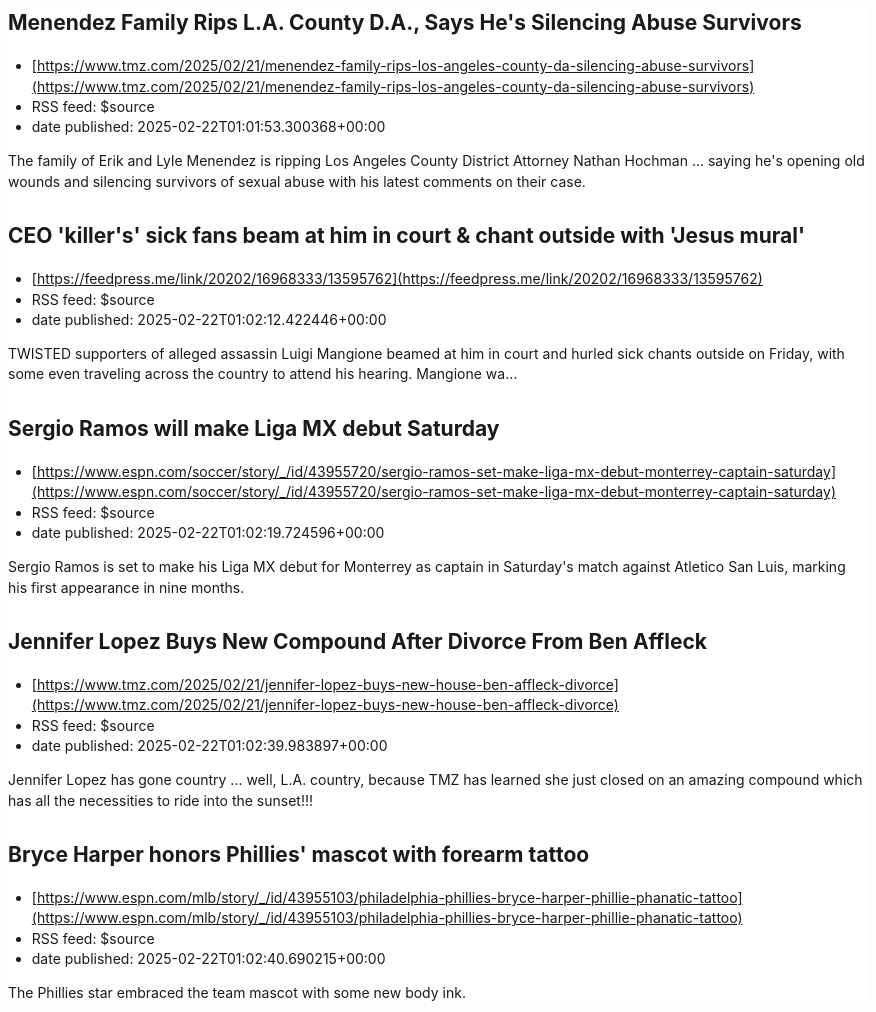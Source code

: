 ## Menendez Family Rips L.A. County D.A., Says He's Silencing Abuse Survivors
 - [https://www.tmz.com/2025/02/21/menendez-family-rips-los-angeles-county-da-silencing-abuse-survivors](https://www.tmz.com/2025/02/21/menendez-family-rips-los-angeles-county-da-silencing-abuse-survivors)
 - RSS feed: $source
 - date published: 2025-02-22T01:01:53.300368+00:00

The family of Erik and Lyle Menendez is ripping Los Angeles County District Attorney Nathan Hochman ... saying he's opening old wounds and silencing survivors of sexual abuse with his latest comments on their case.

## CEO 'killer's' sick fans beam at him in court & chant outside with 'Jesus mural'
 - [https://feedpress.me/link/20202/16968333/13595762](https://feedpress.me/link/20202/16968333/13595762)
 - RSS feed: $source
 - date published: 2025-02-22T01:02:12.422446+00:00

TWISTED supporters of alleged assassin Luigi Mangione beamed at him in court and hurled sick chants outside on Friday, with some even traveling across the country to attend his hearing. Mangione wa…

## Sergio Ramos will make Liga MX debut Saturday
 - [https://www.espn.com/soccer/story/_/id/43955720/sergio-ramos-set-make-liga-mx-debut-monterrey-captain-saturday](https://www.espn.com/soccer/story/_/id/43955720/sergio-ramos-set-make-liga-mx-debut-monterrey-captain-saturday)
 - RSS feed: $source
 - date published: 2025-02-22T01:02:19.724596+00:00

Sergio Ramos is set to make his Liga MX debut for Monterrey as captain in Saturday's match against Atletico San Luis, marking his first appearance in nine months.

## Jennifer Lopez Buys New Compound After Divorce From Ben Affleck
 - [https://www.tmz.com/2025/02/21/jennifer-lopez-buys-new-house-ben-affleck-divorce](https://www.tmz.com/2025/02/21/jennifer-lopez-buys-new-house-ben-affleck-divorce)
 - RSS feed: $source
 - date published: 2025-02-22T01:02:39.983897+00:00

Jennifer Lopez has gone country ... well, L.A. country, because TMZ has learned she just closed on an amazing compound which has all the necessities to ride into the sunset!!!

## Bryce Harper honors Phillies' mascot with forearm tattoo
 - [https://www.espn.com/mlb/story/_/id/43955103/philadelphia-phillies-bryce-harper-phillie-phanatic-tattoo](https://www.espn.com/mlb/story/_/id/43955103/philadelphia-phillies-bryce-harper-phillie-phanatic-tattoo)
 - RSS feed: $source
 - date published: 2025-02-22T01:02:40.690215+00:00

The Phillies star embraced the team mascot with some new body ink.
